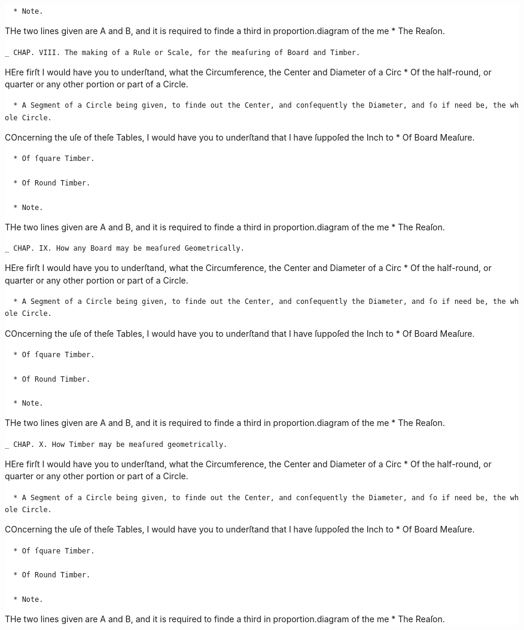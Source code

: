       * Note.
THe two lines given are A and B, and it is required to finde a third in proportion.diagram of the me
      * The Reaſon.

    _ CHAP. VIII. The making of a Rule or Scale, for the meaſuring of Board and Timber.
HEre firſt I would have you to underſtand, what the Circumference, the Center and Diameter of a Circ
      * Of the half-round, or quarter or any other portion or part of a Circle.

      * A Segment of a Circle being given, to finde out the Center, and conſequently the Diameter, and ſo if need be, the whole Circle.
COncerning the uſe of theſe Tables, I would have you to underſtand that I have ſuppoſed the Inch to 
      * Of Board Meaſure.

      * Of ſquare Timber.

      * Of Round Timber.

      * Note.
THe two lines given are A and B, and it is required to finde a third in proportion.diagram of the me
      * The Reaſon.

    _ CHAP. IX. How any Board may be meaſured Geometrically.
HEre firſt I would have you to underſtand, what the Circumference, the Center and Diameter of a Circ
      * Of the half-round, or quarter or any other portion or part of a Circle.

      * A Segment of a Circle being given, to finde out the Center, and conſequently the Diameter, and ſo if need be, the whole Circle.
COncerning the uſe of theſe Tables, I would have you to underſtand that I have ſuppoſed the Inch to 
      * Of Board Meaſure.

      * Of ſquare Timber.

      * Of Round Timber.

      * Note.
THe two lines given are A and B, and it is required to finde a third in proportion.diagram of the me
      * The Reaſon.

    _ CHAP. X. How Timber may be meaſured geometrically.
HEre firſt I would have you to underſtand, what the Circumference, the Center and Diameter of a Circ
      * Of the half-round, or quarter or any other portion or part of a Circle.

      * A Segment of a Circle being given, to finde out the Center, and conſequently the Diameter, and ſo if need be, the whole Circle.
COncerning the uſe of theſe Tables, I would have you to underſtand that I have ſuppoſed the Inch to 
      * Of Board Meaſure.

      * Of ſquare Timber.

      * Of Round Timber.

      * Note.
THe two lines given are A and B, and it is required to finde a third in proportion.diagram of the me
      * The Reaſon.
